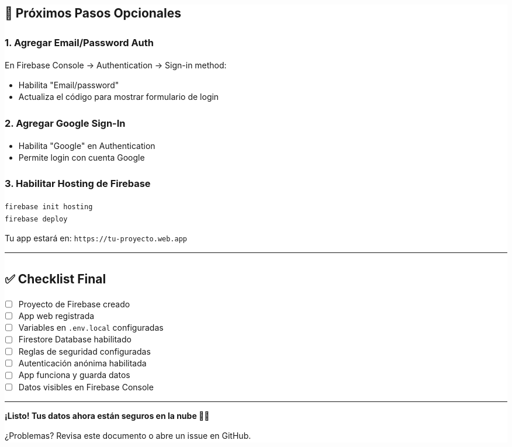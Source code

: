 
## 🎯 Próximos Pasos Opcionales

### 1. Agregar Email/Password Auth

En Firebase Console → Authentication → Sign-in method:
- Habilita "Email/password"
- Actualiza el código para mostrar formulario de login

### 2. Agregar Google Sign-In

- Habilita "Google" en Authentication
- Permite login con cuenta Google

### 3. Habilitar Hosting de Firebase

```bash
firebase init hosting
firebase deploy
```

Tu app estará en: `https://tu-proyecto.web.app`

---

## ✅ Checklist Final

- [ ] Proyecto de Firebase creado
- [ ] App web registrada
- [ ] Variables en `.env.local` configuradas
- [ ] Firestore Database habilitado
- [ ] Reglas de seguridad configuradas
- [ ] Autenticación anónima habilitada
- [ ] App funciona y guarda datos
- [ ] Datos visibles en Firebase Console

---

**¡Listo! Tus datos ahora están seguros en la nube 🚀🔥**

¿Problemas? Revisa este documento o abre un issue en GitHub.

